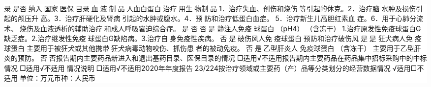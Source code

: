 录
是否
纳入
国家
医保
目录
血
液
制
品
人血白蛋白
治疗
用生
物制
品
1．治疗失血、创伤和烧伤
等引起的休克。2．治疗脑
水肿及损伤引起的颅压升
高。3．治疗肝硬化及肾病
引起的水肿或腹水。4．预
防和治疗低蛋白血症。
5．治疗新生儿高胆红素血
症。6．用于心肺分流术、
烧伤及血液透析的辅助治疗
和成人呼吸窘迫综合症。
是
否
否
是
静注人免疫
球蛋白
（pH4）
（含冻干）
1.治疗原发性免疫球蛋白G
缺乏症。2.治疗继发性免疫
球蛋白G缺陷病。3.治疗自
身免疫性疾病。
否
是
破伤风人免
疫球蛋白
预防和治疗破伤风
是
是
狂犬病人免
疫球蛋白
主要用于被狂犬或其他携带
狂犬病毒动物咬伤、抓伤患
者的被动免疫。
否
是
乙型肝炎人
免疫球蛋白
（含冻干）
主要用于乙型肝炎的预防。
否
否报告期内主要药品新进入和退出基药目录、医保目录的情况
□适用√不适用报告期内主要药品在药品集中招标采购中的中标情况
□适用√不适用
情况说明
□适用√不适用2020年年度报告
23/224按治疗领域或主要药（产）品等分类划分的经营数据情况
√适用□不适用
单位：万元币种：人民币